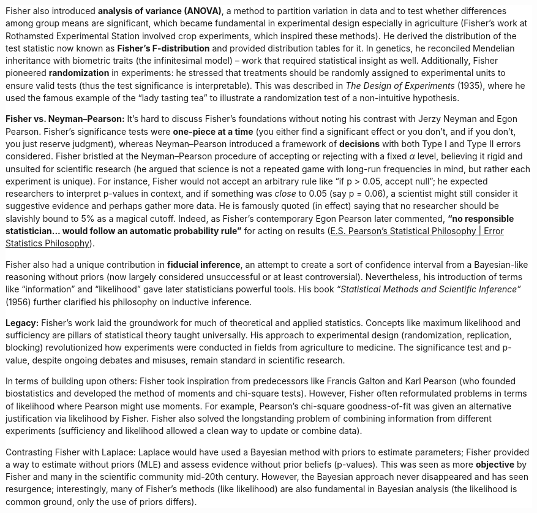 Fisher also introduced **analysis of variance (ANOVA)**, a method to partition variation in data and to test whether differences among group means are significant, which became fundamental in experimental design especially in agriculture (Fisher’s work at Rothamsted Experimental Station involved crop experiments, which inspired these methods). He derived the distribution of the test statistic now known as **Fisher’s F-distribution** and provided distribution tables for it. In genetics, he reconciled Mendelian inheritance with biometric traits (the infinitesimal model) – work that required statistical insight as well. Additionally, Fisher pioneered **randomization** in experiments: he stressed that treatments should be randomly assigned to experimental units to ensure valid tests (thus the test significance is interpretable). This was described in *The Design of Experiments* (1935), where he used the famous example of the “lady tasting tea” to illustrate a randomization test of a non-intuitive hypothesis.

**Fisher vs. Neyman–Pearson:** It’s hard to discuss Fisher’s foundations without noting his contrast with Jerzy Neyman and Egon Pearson. Fisher’s significance tests were **one-piece at a time** (you either find a significant effect or you don’t, and if you don’t, you just reserve judgment), whereas Neyman–Pearson introduced a framework of **decisions** with both Type I and Type II errors considered. Fisher bristled at the Neyman–Pearson procedure of accepting or rejecting with a fixed $\alpha$ level, believing it rigid and unsuited for scientific research (he argued that science is not a repeated game with long-run frequencies in mind, but rather each experiment is unique). For instance, Fisher would not accept an arbitrary rule like “if p > 0.05, accept null”; he expected researchers to interpret p-values in context, and if something was *close* to 0.05 (say p = 0.06), a scientist might still consider it suggestive evidence and perhaps gather more data. He is famously quoted (in effect) saying that no researcher should be slavishly bound to 5% as a magical cutoff. Indeed, as Fisher’s contemporary Egon Pearson later commented, **“no responsible statistician... would follow an automatic probability rule”** for acting on results ([E.S. Pearson’s Statistical Philosophy | Error Statistics Philosophy](https://errorstatistics.com/2012/08/16/e-s-pearsons-statistical-philosophy/#:~:text=%E2%80%9CWere%20the%20action%20taken%20to,192)).

Fisher also had a unique contribution in **fiducial inference**, an attempt to create a sort of confidence interval from a Bayesian-like reasoning without priors (now largely considered unsuccessful or at least controversial). Nevertheless, his introduction of terms like “information” and “likelihood” gave later statisticians powerful tools. His book *“Statistical Methods and Scientific Inference”* (1956) further clarified his philosophy on inductive inference.

**Legacy:** Fisher’s work laid the groundwork for much of theoretical and applied statistics. Concepts like maximum likelihood and sufficiency are pillars of statistical theory taught universally. His approach to experimental design (randomization, replication, blocking) revolutionized how experiments were conducted in fields from agriculture to medicine. The significance test and p-value, despite ongoing debates and misuses, remain standard in scientific research. 

In terms of building upon others: Fisher took inspiration from predecessors like Francis Galton and Karl Pearson (who founded biostatistics and developed the method of moments and chi-square tests). However, Fisher often reformulated problems in terms of likelihood where Pearson might use moments. For example, Pearson’s chi-square goodness-of-fit was given an alternative justification via likelihood by Fisher. Fisher also solved the longstanding problem of combining information from different experiments (sufficiency and likelihood allowed a clean way to update or combine data).

Contrasting Fisher with Laplace: Laplace would have used a Bayesian method with priors to estimate parameters; Fisher provided a way to estimate without priors (MLE) and assess evidence without prior beliefs (p-values). This was seen as more **objective** by Fisher and many in the scientific community mid-20th century. However, the Bayesian approach never disappeared and has seen resurgence; interestingly, many of Fisher’s methods (like likelihood) are also fundamental in Bayesian analysis (the likelihood is common ground, only the use of priors differs). 
